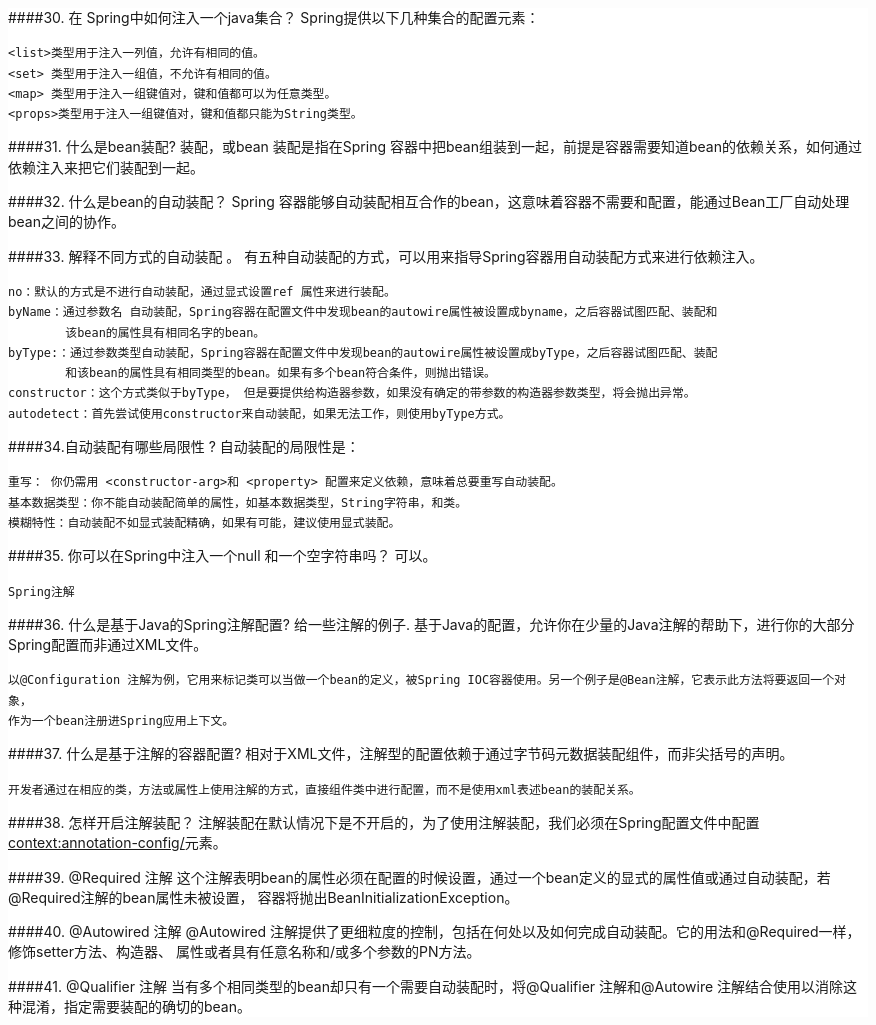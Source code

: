####30. 在 Spring中如何注入一个java集合？
	Spring提供以下几种集合的配置元素：
	
	<list>类型用于注入一列值，允许有相同的值。
	<set> 类型用于注入一组值，不允许有相同的值。
	<map> 类型用于注入一组键值对，键和值都可以为任意类型。
	<props>类型用于注入一组键值对，键和值都只能为String类型。
####31. 什么是bean装配? 
	装配，或bean 装配是指在Spring 容器中把bean组装到一起，前提是容器需要知道bean的依赖关系，如何通过依赖注入来把它们装配到一起。

####32. 什么是bean的自动装配？
	Spring 容器能够自动装配相互合作的bean，这意味着容器不需要<constructor-arg>和<property>配置，能通过Bean工厂自动处理bean之间的协作。

####33. 解释不同方式的自动装配 。
	有五种自动装配的方式，可以用来指导Spring容器用自动装配方式来进行依赖注入。
	
	no：默认的方式是不进行自动装配，通过显式设置ref 属性来进行装配。
	byName：通过参数名 自动装配，Spring容器在配置文件中发现bean的autowire属性被设置成byname，之后容器试图匹配、装配和
			该bean的属性具有相同名字的bean。
	byType:：通过参数类型自动装配，Spring容器在配置文件中发现bean的autowire属性被设置成byType，之后容器试图匹配、装配
			和该bean的属性具有相同类型的bean。如果有多个bean符合条件，则抛出错误。
	constructor：这个方式类似于byType， 但是要提供给构造器参数，如果没有确定的带参数的构造器参数类型，将会抛出异常。
	autodetect：首先尝试使用constructor来自动装配，如果无法工作，则使用byType方式。
####34.自动装配有哪些局限性 ?
	自动装配的局限性是：
	
	重写： 你仍需用 <constructor-arg>和 <property> 配置来定义依赖，意味着总要重写自动装配。
	基本数据类型：你不能自动装配简单的属性，如基本数据类型，String字符串，和类。
	模糊特性：自动装配不如显式装配精确，如果有可能，建议使用显式装配。
####35. 你可以在Spring中注入一个null 和一个空字符串吗？
	可以。
	
	Spring注解
####36. 什么是基于Java的Spring注解配置? 给一些注解的例子.
	基于Java的配置，允许你在少量的Java注解的帮助下，进行你的大部分Spring配置而非通过XML文件。
	
	以@Configuration 注解为例，它用来标记类可以当做一个bean的定义，被Spring IOC容器使用。另一个例子是@Bean注解，它表示此方法将要返回一个对象，
	作为一个bean注册进Spring应用上下文。

####37. 什么是基于注解的容器配置?
	相对于XML文件，注解型的配置依赖于通过字节码元数据装配组件，而非尖括号的声明。
	
	开发者通过在相应的类，方法或属性上使用注解的方式，直接组件类中进行配置，而不是使用xml表述bean的装配关系。

####38. 怎样开启注解装配？
	注解装配在默认情况下是不开启的，为了使用注解装配，我们必须在Spring配置文件中配置 <context:annotation-config/>元素。

####39. @Required  注解
	这个注解表明bean的属性必须在配置的时候设置，通过一个bean定义的显式的属性值或通过自动装配，若@Required注解的bean属性未被设置，
	容器将抛出BeanInitializationException。

####40. @Autowired 注解
	@Autowired 注解提供了更细粒度的控制，包括在何处以及如何完成自动装配。它的用法和@Required一样，修饰setter方法、构造器、
	属性或者具有任意名称和/或多个参数的PN方法。

####41. @Qualifier 注解
	当有多个相同类型的bean却只有一个需要自动装配时，将@Qualifier 注解和@Autowire 注解结合使用以消除这种混淆，指定需要装配的确切的bean。
